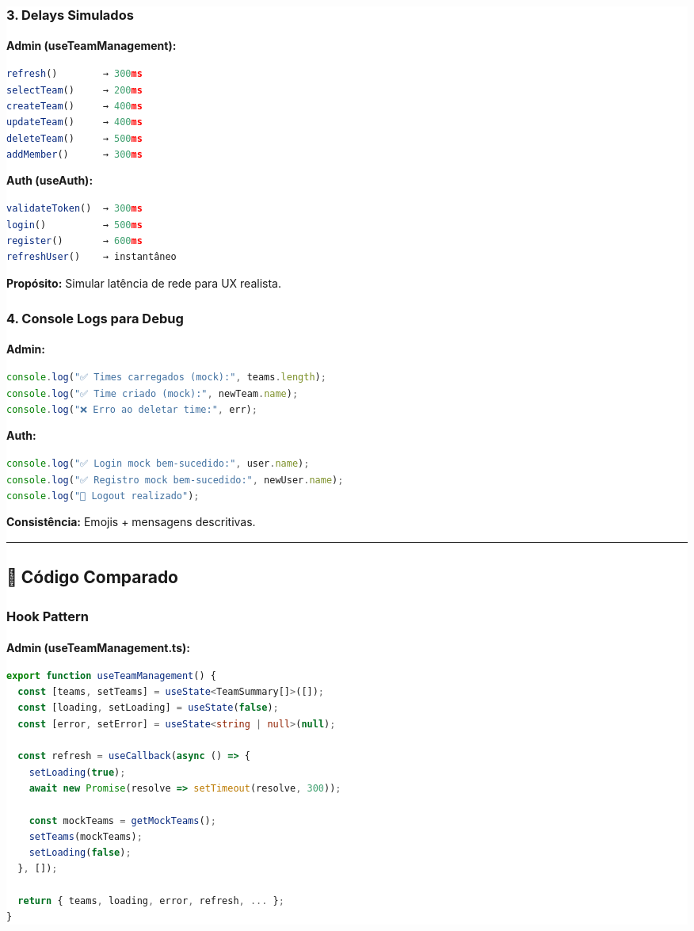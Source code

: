 ### 3. Delays Simulados

**Admin (useTeamManagement):**

```typescript
refresh()        → 300ms
selectTeam()     → 200ms
createTeam()     → 400ms
updateTeam()     → 400ms
deleteTeam()     → 500ms
addMember()      → 300ms
```

**Auth (useAuth):**

```typescript
validateToken()  → 300ms
login()          → 500ms
register()       → 600ms
refreshUser()    → instantâneo
```

**Propósito:** Simular latência de rede para UX realista.

### 4. Console Logs para Debug

**Admin:**

```typescript
console.log("✅ Times carregados (mock):", teams.length);
console.log("✅ Time criado (mock):", newTeam.name);
console.log("❌ Erro ao deletar time:", err);
```

**Auth:**

```typescript
console.log("✅ Login mock bem-sucedido:", user.name);
console.log("✅ Registro mock bem-sucedido:", newUser.name);
console.log("👋 Logout realizado");
```

**Consistência:** Emojis + mensagens descritivas.

---

## 📝 Código Comparado

### Hook Pattern

**Admin (useTeamManagement.ts):**

```typescript
export function useTeamManagement() {
  const [teams, setTeams] = useState<TeamSummary[]>([]);
  const [loading, setLoading] = useState(false);
  const [error, setError] = useState<string | null>(null);

  const refresh = useCallback(async () => {
    setLoading(true);
    await new Promise(resolve => setTimeout(resolve, 300));

    const mockTeams = getMockTeams();
    setTeams(mockTeams);
    setLoading(false);
  }, []);

  return { teams, loading, error, refresh, ... };
}
```